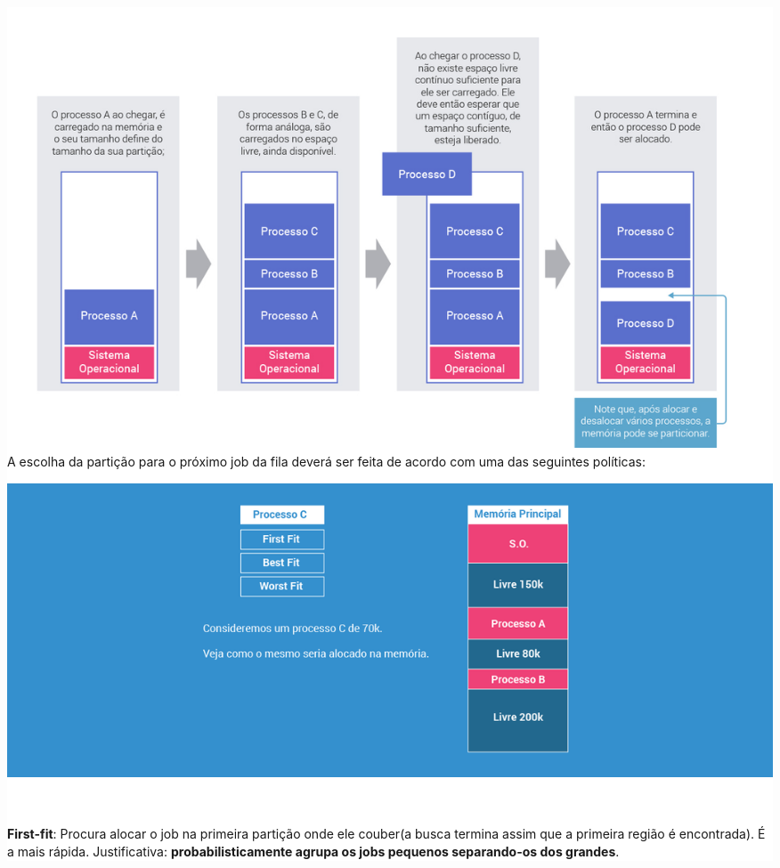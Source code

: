 </br>

![Alocacao Particionada Variavel](/media/sistemas_operacionais/alocacao-particionada-variavel.jpeg)
A escolha da partição para o próximo job da fila deverá ser feita de acordo com uma das seguintes políticas:

![Politicas Partição Variavel](/media/sistemas_operacionais/politicas-particao-variavel.gif)

</br>

**First-fit**: Procura alocar o job na primeira partição onde ele couber(a busca termina assim que a primeira região é encontrada). É a mais rápida. Justificativa: **probabilisticamente agrupa os jobs pequenos separando-os dos grandes**.
